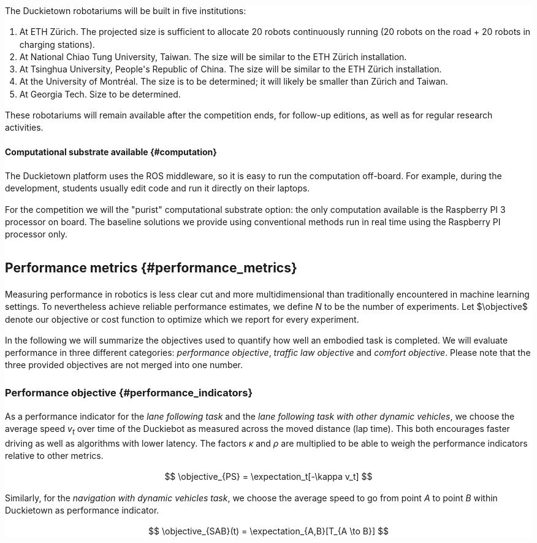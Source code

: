 The Duckietown robotariums will be built in five institutions:

1. At ETH Zürich. The projected size is sufficient to allocate 20 robots continuously running (20 robots on the road + 20 robots in charging stations).
2.  At National Chiao Tung University, Taiwan. The size will be similar to the ETH Zürich installation.
3. At Tsinghua University, People's Republic of China.  The size will be similar to the ETH Zürich installation.
4. At the University of Montréal. The size is to be determined; it will likely be smaller than Zürich and Taiwan.
5. At Georgia Tech. Size to be determined.


These robotariums will remain available after the competition ends, for follow-up editions,
as well as for regular research activities.

#### Computational substrate available {#computation}

The Duckietown platform uses the ROS middleware, so it is easy to run the computation off-board. For example, during the development, students usually edit code and run it directly on their laptops.


For the competition we will the "purist" computational substrate option: the only computation available is the Raspberry PI 3 processor on board. The baseline solutions we provide using conventional methods run in real time using the Raspberry PI processor only.


## Performance metrics {#performance_metrics}

Measuring performance in robotics is less clear cut and more multidimensional than traditionally encountered in machine learning settings. To nevertheless achieve reliable performance estimates, we define $N$ to be the number of experiments. Let $\objective$ denote our objective or cost function to optimize which we report for every experiment.

In the following we will summarize the objectives used to quantify how well an embodied task is completed. We will evaluate performance in three different categories: *performance objective*, *traffic law objective* and *comfort objective*. Please note that the three provided objectives are not merged into one number.

### Performance objective {#performance_indicators}

As a performance indicator for the *lane following task* and the *lane following task with other dynamic vehicles*, we choose the average speed $v_t$ over time of the Duckiebot as measured across the moved distance (lap time). This both encourages faster driving as well as algorithms with lower latency. The factors $\kappa$ and $\rho$ are multiplied to be able to weigh the performance indicators relative to other metrics.

$$
\objective_{PS} = \expectation_t[-\kappa v_t]
$$

Similarly, for the *navigation with dynamic vehicles task*, we choose the average speed to go from point $A$ to point $B$ within Duckietown as performance indicator.

$$
\objective_{SAB}(t) = \expectation_{A,B}[T_{A \to B}]
$$


[dockerhub]: https://hub.docker.com/r/duckietown/